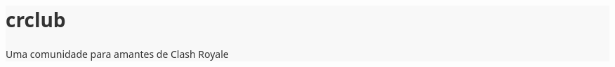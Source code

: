 # crclub
Uma comunidade para  amantes de Clash Royale
<!DOCTYPE html>
<html lang="en">
<head>
    <meta charset="UTF-8">
    <meta name="viewport" content="width=device-width, initial-scale=1.0">
    <title>CR Club - Adquira seu acesso para a Comunidade</title>
    <style>
        body {
            font-family: 'Segoe UI', Tahoma, Geneva, Verdana, sans-serif;
            margin: 0;
            padding: 0;
            background-color: #f8f8f8;
            color: #333;
        }

        header {
            background-color: #333;
            color: white;
            padding: 1em;
            text-align: center;
        }

        header h1 {
            margin: 0;
        }

        header p {
            margin: 0;
            font-size: 1.2em;
        }

        section {
            max-width: 600px;
            margin: 20px auto;
            padding: 20px;
            background-color: white;
            border-radius: 8px;
            box-shadow: 0 0 10px rgba(0, 0, 0, 0.1);
        }

        h2 {
            color: #333;
        }

        form {
            display: flex;
            flex-direction: column;
        }

        label {
            margin-bottom: 8px;
        }
